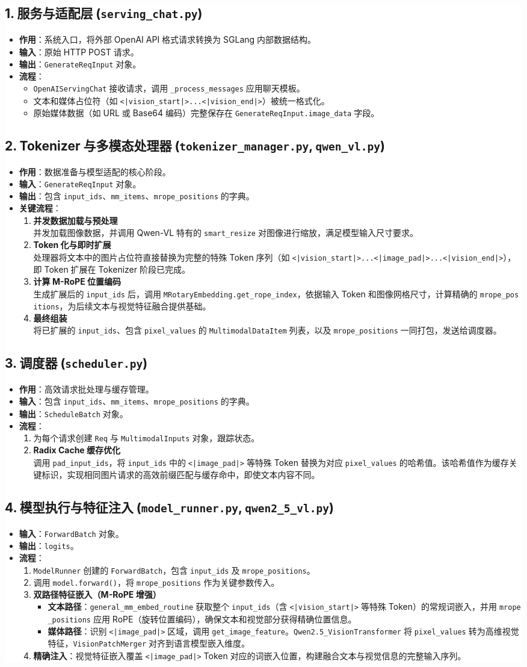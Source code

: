 ## 1. 服务与适配层 (`serving_chat.py`)

- **作用**：系统入口，将外部 OpenAI API 格式请求转换为 SGLang 内部数据结构。
- **输入**：原始 HTTP POST 请求。
- **输出**：`GenerateReqInput` 对象。
- **流程**：
    - `OpenAIServingChat` 接收请求，调用 `_process_messages` 应用聊天模板。
    - 文本和媒体占位符（如 `<|vision_start|>...<|vision_end|>`）被统一格式化。
    - 原始媒体数据（如 URL 或 Base64 编码）完整保存在 `GenerateReqInput.image_data` 字段。

## 2. Tokenizer 与多模态处理器 (`tokenizer_manager.py`, `qwen_vl.py`)

- **作用**：数据准备与模型适配的核心阶段。
- **输入**：`GenerateReqInput` 对象。
- **输出**：包含 `input_ids`、`mm_items`、`mrope_positions` 的字典。
- **关键流程**：
    1. **并发数据加载与预处理**  
       并发加载图像数据，并调用 Qwen-VL 特有的 `smart_resize` 对图像进行缩放，满足模型输入尺寸要求。
    2. **Token 化与即时扩展**  
       处理器将文本中的图片占位符直接替换为完整的特殊 Token 序列（如 `<|vision_start|>...<|image_pad|>...<|vision_end|>`），即 Token 扩展在 Tokenizer 阶段已完成。
    3. **计算 M-RoPE 位置编码**  
       生成扩展后的 `input_ids` 后，调用 `MRotaryEmbedding.get_rope_index`，依据输入 Token 和图像网格尺寸，计算精确的 `mrope_positions`，为后续文本与视觉特征融合提供基础。
    4. **最终组装**  
       将已扩展的 `input_ids`、包含 `pixel_values` 的 `MultimodalDataItem` 列表，以及 `mrope_positions` 一同打包，发送给调度器。

## 3. 调度器 (`scheduler.py`)

- **作用**：高效请求批处理与缓存管理。
- **输入**：包含 `input_ids`、`mm_items`、`mrope_positions` 的字典。
- **输出**：`ScheduleBatch` 对象。
- **流程**：
    1. 为每个请求创建 `Req` 与 `MultimodalInputs` 对象，跟踪状态。
    2. **Radix Cache 缓存优化**  
       调用 `pad_input_ids`，将 `input_ids` 中的 `<|image_pad|>` 等特殊 Token 替换为对应 `pixel_values` 的哈希值。该哈希值作为缓存关键标识，实现相同图片请求的高效前缀匹配与缓存命中，即使文本内容不同。

## 4. 模型执行与特征注入 (`model_runner.py`, `qwen2_5_vl.py`)

- **输入**：`ForwardBatch` 对象。
- **输出**：`logits`。
- **流程**：
    1. `ModelRunner` 创建的 `ForwardBatch`，包含 `input_ids` 及 `mrope_positions`。
    2. 调用 `model.forward()`，将 `mrope_positions` 作为关键参数传入。
    3. **双路径特征嵌入（M-RoPE 增强）**  
        - **文本路径**：`general_mm_embed_routine` 获取整个 `input_ids`（含 `<|vision_start|>` 等特殊 Token）的常规词嵌入，并用 `mrope_positions` 应用 RoPE（旋转位置编码），确保文本和视觉部分获得精确位置信息。
        - **媒体路径**：识别 `<|image_pad|>` 区域，调用 `get_image_feature`。`Qwen2.5_VisionTransformer` 将 `pixel_values` 转为高维视觉特征，`VisionPatchMerger` 对齐到语言模型嵌入维度。
    4. **精确注入**：视觉特征嵌入覆盖 `<|image_pad|>` Token 对应的词嵌入位置，构建融合文本与视觉信息的完整输入序列。

